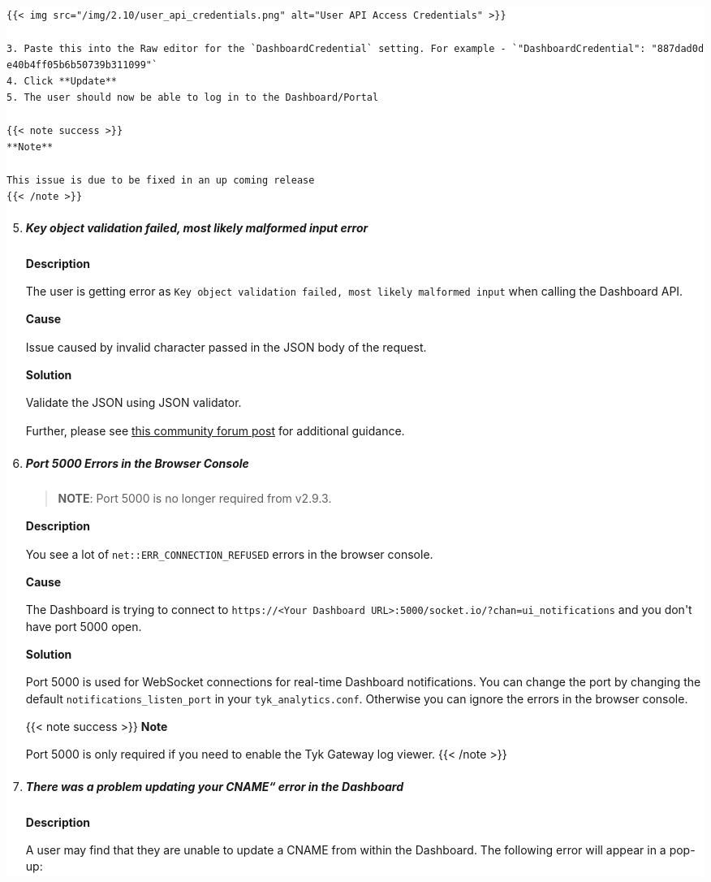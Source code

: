     {{< img src="/img/2.10/user_api_credentials.png" alt="User API Access Credentials" >}}

    3. Paste this into the Raw editor for the `DashboardCredential` setting. For example - `"DashboardCredential": "887dad0de40b4ff05b6b50739b311099"`
    4. Click **Update**
    5. The user should now be able to log in to the Dashboard/Portal

    {{< note success >}}
    **Note**  

    This issue is due to be fixed in an up coming release
    {{< /note >}}

5. ##### Key object validation failed, most likely malformed input error

    **Description**

    The user is getting error as `Key object validation failed, most likely malformed input` when calling the Dashboard API.

    **Cause**

    Issue caused by invalid character passed in the JSON body of the request.

    **Solution**

    Validate the JSON using JSON validator.

    Further, please see [this community forum post](https://community.tyk.io/t/error-creating-new-api-through-dashboard-rest-api/1555/2) for additional guidance.

6. ##### Port 5000 Errors in the Browser Console

    > **NOTE**: Port 5000 is no longer required from v2.9.3.

    **Description**

    You see a lot of `net::ERR_CONNECTION_REFUSED` errors in the browser console.

    **Cause**

    The Dashboard is trying to connect to `https://<Your Dashboard URL>:5000/socket.io/?chan=ui_notifications` and you don't have port 5000 open.

    **Solution**

    Port 5000 is used for WebSocket connections for real-time Dashboard notifications. You can change the port by changing the default `notifications_listen_port` in your `tyk_analytics.conf`. Otherwise you can ignore the errors in the browser console.

    {{< note success >}}
    **Note**  

    Port 5000 is only required if you need to enable the Tyk Gateway log viewer.
    {{< /note >}}

7. ##### There was a problem updating your CNAME“ error in the Dashboard

    **Description**

    A user may find that they are unable to update a CNAME from within the Dashboard. The following error will appear in a pop-up:
